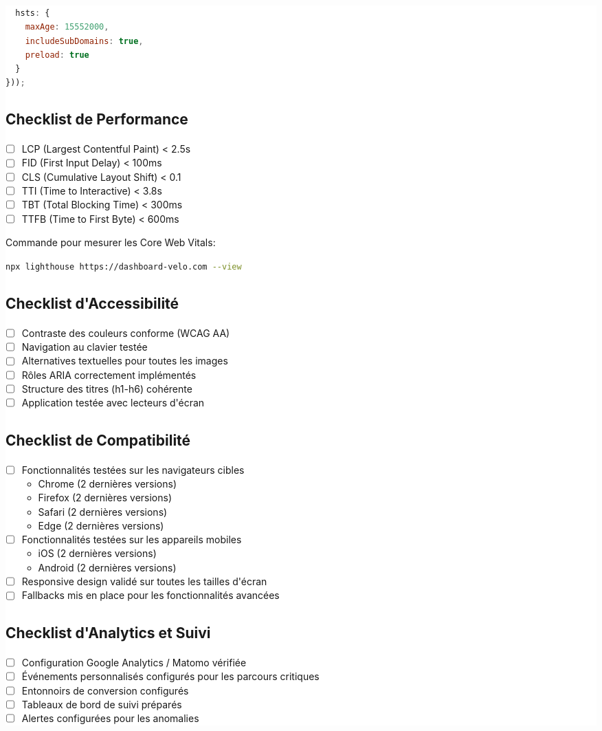 ```javascript
  hsts: {
    maxAge: 15552000,
    includeSubDomains: true,
    preload: true
  }
}));
```

## Checklist de Performance

- [ ] LCP (Largest Contentful Paint) < 2.5s
- [ ] FID (First Input Delay) < 100ms
- [ ] CLS (Cumulative Layout Shift) < 0.1
- [ ] TTI (Time to Interactive) < 3.8s
- [ ] TBT (Total Blocking Time) < 300ms
- [ ] TTFB (Time to First Byte) < 600ms

Commande pour mesurer les Core Web Vitals:

```bash
npx lighthouse https://dashboard-velo.com --view
```

## Checklist d'Accessibilité

- [ ] Contraste des couleurs conforme (WCAG AA)
- [ ] Navigation au clavier testée
- [ ] Alternatives textuelles pour toutes les images
- [ ] Rôles ARIA correctement implémentés
- [ ] Structure des titres (h1-h6) cohérente
- [ ] Application testée avec lecteurs d'écran

## Checklist de Compatibilité

- [ ] Fonctionnalités testées sur les navigateurs cibles
  - Chrome (2 dernières versions)
  - Firefox (2 dernières versions)
  - Safari (2 dernières versions)
  - Edge (2 dernières versions)
- [ ] Fonctionnalités testées sur les appareils mobiles
  - iOS (2 dernières versions)
  - Android (2 dernières versions)
- [ ] Responsive design validé sur toutes les tailles d'écran
- [ ] Fallbacks mis en place pour les fonctionnalités avancées

## Checklist d'Analytics et Suivi

- [ ] Configuration Google Analytics / Matomo vérifiée
- [ ] Événements personnalisés configurés pour les parcours critiques
- [ ] Entonnoirs de conversion configurés
- [ ] Tableaux de bord de suivi préparés
- [ ] Alertes configurées pour les anomalies
